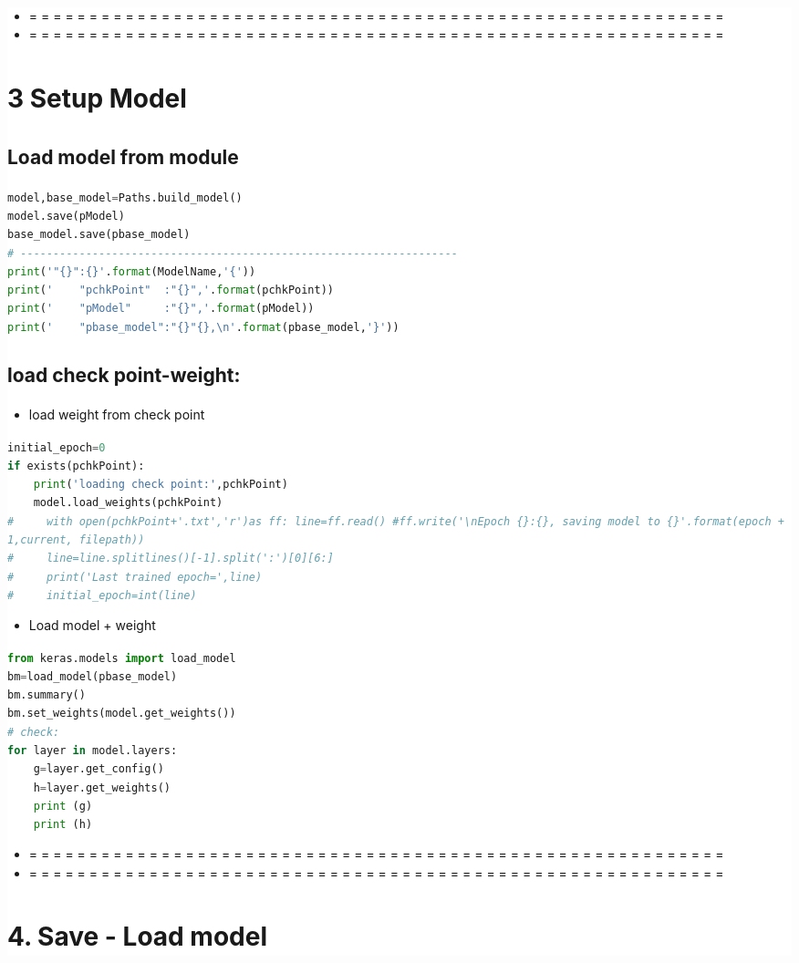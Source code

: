 - = = = = = = = = = = = = = = = = = = = = = = = = = = = = = = = = = = = = = = = = = = = = = = = = = = = = = = = = = =
- = = = = = = = = = = = = = = = = = = = = = = = = = = = = = = = = = = = = = = = = = = = = = = = = = = = = = = = = = =
# 3  Setup Model
## Load model from module

```python
model,base_model=Paths.build_model()
model.save(pModel)
base_model.save(pbase_model)
# -------------------------------------------------------------------
print('"{}":{}'.format(ModelName,'{'))
print('    "pchkPoint"  :"{}",'.format(pchkPoint))
print('    "pModel"     :"{}",'.format(pModel))
print('    "pbase_model":"{}"{},\n'.format(pbase_model,'}'))
```
## load check point-weight:
- load weight from check point
```python
initial_epoch=0
if exists(pchkPoint):
    print('loading check point:',pchkPoint)
    model.load_weights(pchkPoint)
#     with open(pchkPoint+'.txt','r')as ff: line=ff.read() #ff.write('\nEpoch {}:{}, saving model to {}'.format(epoch + 1,current, filepath))
#     line=line.splitlines()[-1].split(':')[0][6:]
#     print('Last trained epoch=',line)
#     initial_epoch=int(line)
```
- Load model + weight
```python
from keras.models import load_model
bm=load_model(pbase_model)
bm.summary()
bm.set_weights(model.get_weights())
# check:
for layer in model.layers:
    g=layer.get_config()
    h=layer.get_weights()
    print (g)
    print (h)
```

- = = = = = = = = = = = = = = = = = = = = = = = = = = = = = = = = = = = = = = = = = = = = = = = = = = = = = = = = = =
- = = = = = = = = = = = = = = = = = = = = = = = = = = = = = = = = = = = = = = = = = = = = = = = = = = = = = = = = = =
# 4. Save - Load model
